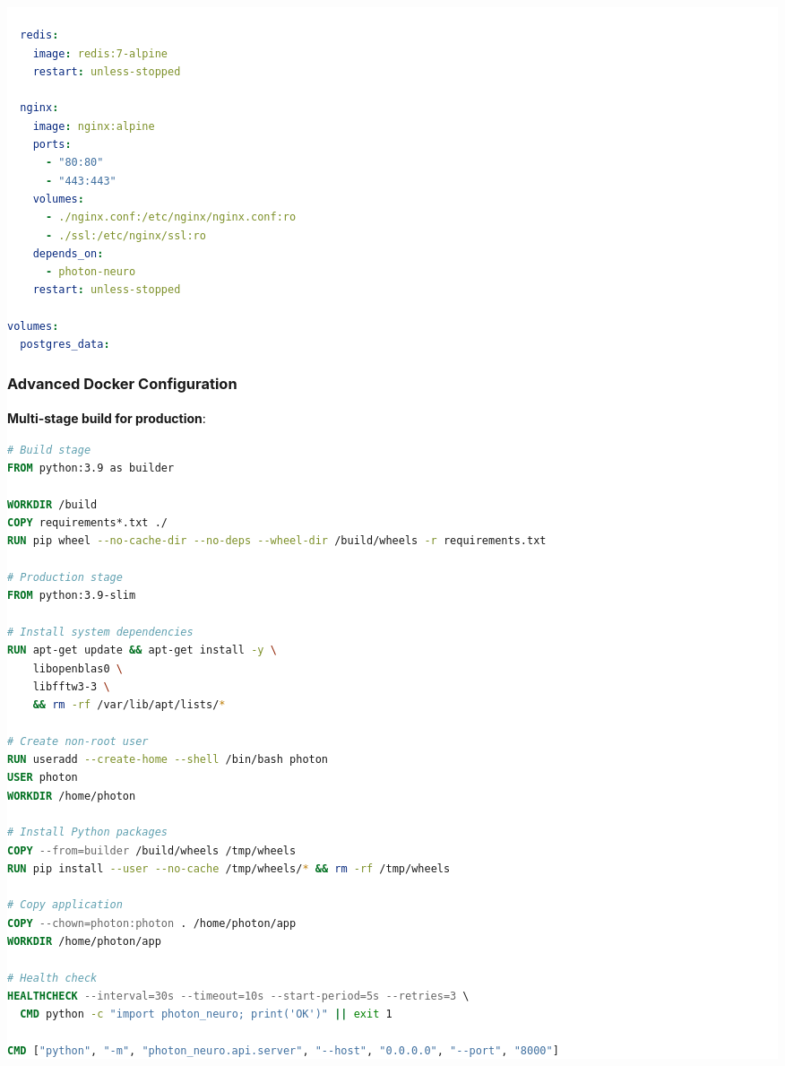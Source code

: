 ```yaml

  redis:
    image: redis:7-alpine
    restart: unless-stopped

  nginx:
    image: nginx:alpine
    ports:
      - "80:80"
      - "443:443"
    volumes:
      - ./nginx.conf:/etc/nginx/nginx.conf:ro
      - ./ssl:/etc/nginx/ssl:ro
    depends_on:
      - photon-neuro
    restart: unless-stopped

volumes:
  postgres_data:
```

### Advanced Docker Configuration

**Multi-stage build for production**:
```dockerfile
# Build stage
FROM python:3.9 as builder

WORKDIR /build
COPY requirements*.txt ./
RUN pip wheel --no-cache-dir --no-deps --wheel-dir /build/wheels -r requirements.txt

# Production stage
FROM python:3.9-slim

# Install system dependencies
RUN apt-get update && apt-get install -y \
    libopenblas0 \
    libfftw3-3 \
    && rm -rf /var/lib/apt/lists/*

# Create non-root user
RUN useradd --create-home --shell /bin/bash photon
USER photon
WORKDIR /home/photon

# Install Python packages
COPY --from=builder /build/wheels /tmp/wheels
RUN pip install --user --no-cache /tmp/wheels/* && rm -rf /tmp/wheels

# Copy application
COPY --chown=photon:photon . /home/photon/app
WORKDIR /home/photon/app

# Health check
HEALTHCHECK --interval=30s --timeout=10s --start-period=5s --retries=3 \
  CMD python -c "import photon_neuro; print('OK')" || exit 1

CMD ["python", "-m", "photon_neuro.api.server", "--host", "0.0.0.0", "--port", "8000"]
```

